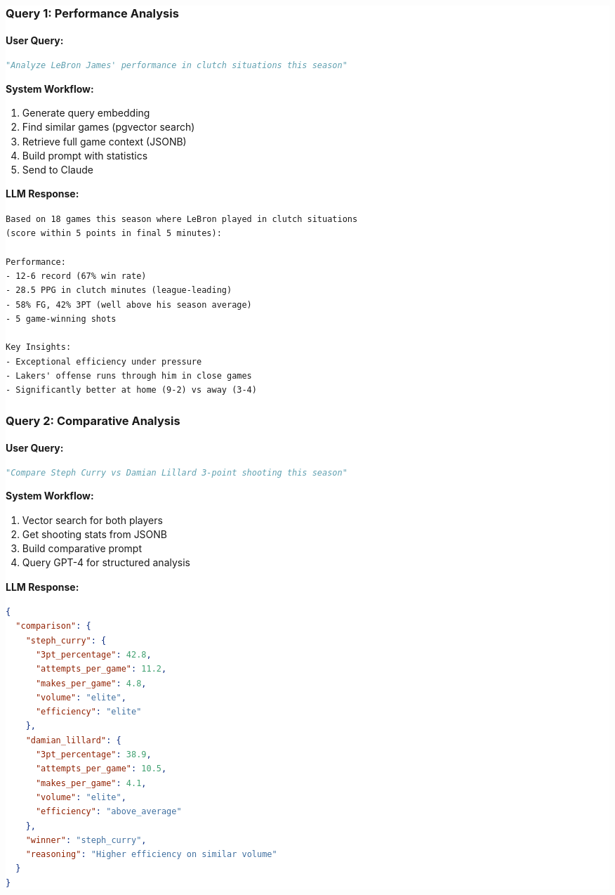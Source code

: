 ### Query 1: Performance Analysis

**User Query:**
```python
"Analyze LeBron James' performance in clutch situations this season"
```

**System Workflow:**
1. Generate query embedding
2. Find similar games (pgvector search)
3. Retrieve full game context (JSONB)
4. Build prompt with statistics
5. Send to Claude

**LLM Response:**
```
Based on 18 games this season where LeBron played in clutch situations
(score within 5 points in final 5 minutes):

Performance:
- 12-6 record (67% win rate)
- 28.5 PPG in clutch minutes (league-leading)
- 58% FG, 42% 3PT (well above his season average)
- 5 game-winning shots

Key Insights:
- Exceptional efficiency under pressure
- Lakers' offense runs through him in close games
- Significantly better at home (9-2) vs away (3-4)
```

### Query 2: Comparative Analysis

**User Query:**
```python
"Compare Steph Curry vs Damian Lillard 3-point shooting this season"
```

**System Workflow:**
1. Vector search for both players
2. Get shooting stats from JSONB
3. Build comparative prompt
4. Query GPT-4 for structured analysis

**LLM Response:**
```json
{
  "comparison": {
    "steph_curry": {
      "3pt_percentage": 42.8,
      "attempts_per_game": 11.2,
      "makes_per_game": 4.8,
      "volume": "elite",
      "efficiency": "elite"
    },
    "damian_lillard": {
      "3pt_percentage": 38.9,
      "attempts_per_game": 10.5,
      "makes_per_game": 4.1,
      "volume": "elite",
      "efficiency": "above_average"
    },
    "winner": "steph_curry",
    "reasoning": "Higher efficiency on similar volume"
  }
}
```